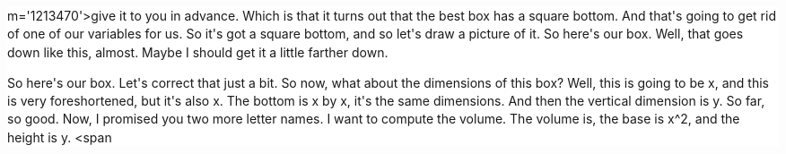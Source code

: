   m='1213470'>give</span> <span m='1213630'>it</span> <span
  m='1213730'>to</span> <span m='1213870'>you</span> <span m='1214000'>in</span>
  <span m='1214110'>advance.</span> <span m='1215080'>Which</span> <span
  m='1215270'>is</span> <span m='1215360'>that</span> <span
  m='1215480'>it</span> <span m='1215570'>turns</span> <span
  m='1215860'>out</span> <span m='1216230'>that the best</span> <span
  m='1216540'>box</span> <span m='1216920'>has</span> <span m='1217090'>a</span>
  <span m='1217160'>square</span> <span m='1217530'>bottom.</span> <span
  m='1221420'>And</span> <span m='1221570'>that's</span> <span
  m='1221750'>going</span> <span m='1221920'>to</span> <span
  m='1222440'>get</span> <span m='1222640'>rid</span> <span
  m='1222780'>of</span> <span m='1222850'>one</span> <span m='1223010'>of</span>
  <span m='1223090'>our</span> <span m='1223240'>variables</span> <span
  m='1223840'>for</span> <span m='1224100'>us.</span> <span
  m='1224710'>So</span> <span m='1224920'>it's</span> <span
  m='1225040'>got</span> <span m='1225190'>a</span> <span
  m='1225240'>square</span> <span m='1225580'>bottom,</span> <span
  m='1226240'>and</span> <span m='1226380'>so</span> <span
  m='1226540'>let's</span> <span m='1226750'>draw</span> <span
  m='1226970'>a</span> <span m='1227050'>picture</span> <span
  m='1227420'>of</span> <span m='1227550'>it.</span> <span m='1228500'>So</span>
  <span m='1228640'>here's</span> <span m='1228900'>our</span> <span
  m='1229010'>box.</span> <span m='1236860'>Well,</span> <span
  m='1237180'>that</span> <span m='1237670'>goes</span> <span
  m='1237890'>down</span> <span m='1238080'>like</span> <span
  m='1238290'>this,</span> <span m='1240020'>almost.</span> <span
  m='1240680'>Maybe</span> <span m='1240930'>I</span> <span
  m='1240970'>should</span> <span m='1241180'>get it</span> <span
  m='1241320'>a</span> <span m='1241410'>little</span> <span
  m='1241620'>farther</span> <span m='1242050'>down.</span> </p><p><span
  m='1249620'>So</span> <span m='1249790'>here's</span> <span
  m='1250030'>our</span> <span m='1250140'>box.</span> <span
  m='1252070'>Let's</span> <span m='1252360'>correct</span> <span
  m='1254050'>that just a bit.</span> <span m='1254900'>So</span> <span
  m='1255070'>now,</span> <span m='1255220'>what</span> <span
  m='1255430'>about</span> <span m='1255650'>the</span> <span
  m='1255720'>dimensions</span> <span m='1256270'>of</span> <span
  m='1256370'>this</span> <span m='1256570'>box?</span> <span
  m='1257760'>Well,</span> <span m='1259550'>this</span> <span
  m='1259750'>is</span> <span m='1259870'>going to</span> <span
  m='1260040'>be</span> <span m='1260190'>x, and</span> <span
  m='1260760'>this</span> <span m='1260880'>is</span> <span
  m='1261000'>very</span> <span m='1261270'>foreshortened,</span> <span
  m='1262050'>but</span> <span m='1262170'>it's</span> <span
  m='1262310'>also</span> <span m='1262770'>x.</span> <span
  m='1263180'>The</span> <span m='1263280'>bottom</span> <span m='1263670'>is
  x</span> <span m='1263980'>by</span> <span m='1264160'>x, it's</span> <span
  m='1264610'>the</span> <span m='1264700'>same</span> <span
  m='1265010'>dimensions.</span> <span m='1266130'>And</span> <span
  m='1266340'>then</span> <span m='1266450'>the</span> <span
  m='1266510'>vertical</span> <span m='1266870'>dimension</span> <span
  m='1267290'>is</span> <span m='1267420'>y.</span> <span m='1272190'>So</span>
  <span m='1272510'>far,</span> <span m='1272740'>so</span> <span
  m='1272950'>good.</span> <span m='1273750'>Now,</span> <span
  m='1274010'>I</span> <span m='1274880'>promised</span> <span
  m='1275200'>you</span> <span m='1275310'>two</span> <span
  m='1275520'>more</span> <span m='1275740'>letter</span> <span
  m='1275990'>names.</span> <span m='1276620'>I</span> <span m='1276860'>want
  to</span> <span m='1277280'>compute the</span> <span
  m='1277740'>volume.</span> <span m='1281040'>The</span> <span
  m='1281160'>volume</span> <span m='1281750'>is,</span> <span
  m='1282160'>the</span> <span m='1282320'>base is</span> <span
  m='1282950'>x^2,</span> <span m='1283640'>and the</span> <span
  m='1283900'>height is</span> <span m='1284020'>y.</span> <span